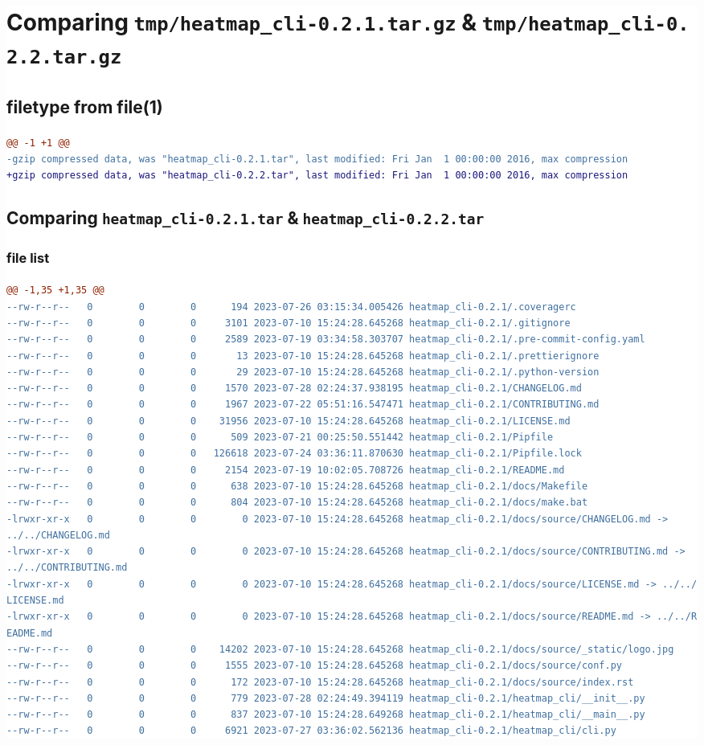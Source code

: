 # Comparing `tmp/heatmap_cli-0.2.1.tar.gz` & `tmp/heatmap_cli-0.2.2.tar.gz`

## filetype from file(1)

```diff
@@ -1 +1 @@
-gzip compressed data, was "heatmap_cli-0.2.1.tar", last modified: Fri Jan  1 00:00:00 2016, max compression
+gzip compressed data, was "heatmap_cli-0.2.2.tar", last modified: Fri Jan  1 00:00:00 2016, max compression
```

## Comparing `heatmap_cli-0.2.1.tar` & `heatmap_cli-0.2.2.tar`

### file list

```diff
@@ -1,35 +1,35 @@
--rw-r--r--   0        0        0      194 2023-07-26 03:15:34.005426 heatmap_cli-0.2.1/.coveragerc
--rw-r--r--   0        0        0     3101 2023-07-10 15:24:28.645268 heatmap_cli-0.2.1/.gitignore
--rw-r--r--   0        0        0     2589 2023-07-19 03:34:58.303707 heatmap_cli-0.2.1/.pre-commit-config.yaml
--rw-r--r--   0        0        0       13 2023-07-10 15:24:28.645268 heatmap_cli-0.2.1/.prettierignore
--rw-r--r--   0        0        0       29 2023-07-10 15:24:28.645268 heatmap_cli-0.2.1/.python-version
--rw-r--r--   0        0        0     1570 2023-07-28 02:24:37.938195 heatmap_cli-0.2.1/CHANGELOG.md
--rw-r--r--   0        0        0     1967 2023-07-22 05:51:16.547471 heatmap_cli-0.2.1/CONTRIBUTING.md
--rw-r--r--   0        0        0    31956 2023-07-10 15:24:28.645268 heatmap_cli-0.2.1/LICENSE.md
--rw-r--r--   0        0        0      509 2023-07-21 00:25:50.551442 heatmap_cli-0.2.1/Pipfile
--rw-r--r--   0        0        0   126618 2023-07-24 03:36:11.870630 heatmap_cli-0.2.1/Pipfile.lock
--rw-r--r--   0        0        0     2154 2023-07-19 10:02:05.708726 heatmap_cli-0.2.1/README.md
--rw-r--r--   0        0        0      638 2023-07-10 15:24:28.645268 heatmap_cli-0.2.1/docs/Makefile
--rw-r--r--   0        0        0      804 2023-07-10 15:24:28.645268 heatmap_cli-0.2.1/docs/make.bat
-lrwxr-xr-x   0        0        0        0 2023-07-10 15:24:28.645268 heatmap_cli-0.2.1/docs/source/CHANGELOG.md -> ../../CHANGELOG.md
-lrwxr-xr-x   0        0        0        0 2023-07-10 15:24:28.645268 heatmap_cli-0.2.1/docs/source/CONTRIBUTING.md -> ../../CONTRIBUTING.md
-lrwxr-xr-x   0        0        0        0 2023-07-10 15:24:28.645268 heatmap_cli-0.2.1/docs/source/LICENSE.md -> ../../LICENSE.md
-lrwxr-xr-x   0        0        0        0 2023-07-10 15:24:28.645268 heatmap_cli-0.2.1/docs/source/README.md -> ../../README.md
--rw-r--r--   0        0        0    14202 2023-07-10 15:24:28.645268 heatmap_cli-0.2.1/docs/source/_static/logo.jpg
--rw-r--r--   0        0        0     1555 2023-07-10 15:24:28.645268 heatmap_cli-0.2.1/docs/source/conf.py
--rw-r--r--   0        0        0      172 2023-07-10 15:24:28.645268 heatmap_cli-0.2.1/docs/source/index.rst
--rw-r--r--   0        0        0      779 2023-07-28 02:24:49.394119 heatmap_cli-0.2.1/heatmap_cli/__init__.py
--rw-r--r--   0        0        0      837 2023-07-10 15:24:28.649268 heatmap_cli-0.2.1/heatmap_cli/__main__.py
--rw-r--r--   0        0        0     6921 2023-07-27 03:36:02.562136 heatmap_cli-0.2.1/heatmap_cli/cli.py
```
